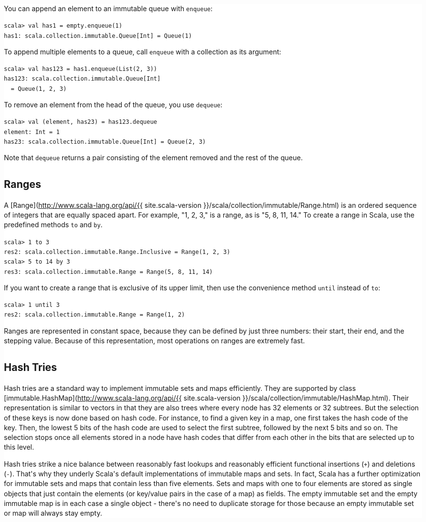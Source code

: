 You can append an element to an immutable queue with `enqueue`:

    scala> val has1 = empty.enqueue(1)
    has1: scala.collection.immutable.Queue[Int] = Queue(1)

To append multiple elements to a queue, call `enqueue` with a collection as its argument:

    scala> val has123 = has1.enqueue(List(2, 3))
    has123: scala.collection.immutable.Queue[Int]
      = Queue(1, 2, 3)

To remove an element from the head of the queue, you use `dequeue`:

    scala> val (element, has23) = has123.dequeue
    element: Int = 1
    has23: scala.collection.immutable.Queue[Int] = Queue(2, 3)

Note that `dequeue` returns a pair consisting of the element removed and the rest of the queue.

## Ranges

A [Range](http://www.scala-lang.org/api/{{ site.scala-version }}/scala/collection/immutable/Range.html) is an ordered sequence of integers that are equally spaced apart. For example, "1, 2, 3," is a range, as is "5, 8, 11, 14." To create a range in Scala, use the predefined methods `to` and `by`.

    scala> 1 to 3
    res2: scala.collection.immutable.Range.Inclusive = Range(1, 2, 3)
    scala> 5 to 14 by 3
    res3: scala.collection.immutable.Range = Range(5, 8, 11, 14)

If you want to create a range that is exclusive of its upper limit, then use the convenience method `until` instead of `to`:

    scala> 1 until 3
    res2: scala.collection.immutable.Range = Range(1, 2)

Ranges are represented in constant space, because they can be defined by just three numbers: their start, their end, and the stepping value. Because of this representation, most operations on ranges are extremely fast.

## Hash Tries

Hash tries are a standard way to implement immutable sets and maps efficiently. They are supported by class [immutable.HashMap](http://www.scala-lang.org/api/{{ site.scala-version }}/scala/collection/immutable/HashMap.html). Their representation is similar to vectors in that they are also trees where every node has 32 elements or 32 subtrees. But the selection of these keys is now done based on hash code. For instance, to find a given key in a map, one first takes the hash code of the key. Then, the lowest 5 bits of the hash code are used to select the first subtree, followed by the next 5 bits and so on. The selection stops once all elements stored in a node have hash codes that differ from each other in the bits that are selected up to this level.

Hash tries strike a nice balance between reasonably fast lookups and reasonably efficient functional insertions (`+`) and deletions (`-`). That's why they underly Scala's default implementations of immutable maps and sets. In fact, Scala has a further optimization for immutable sets and maps that contain less than five elements. Sets and maps with one to four elements are stored as single objects that just contain the elements (or key/value pairs in the case of a map) as fields. The empty immutable set and the empty immutable map is in each case a single object - there's no need to duplicate storage for those because an empty immutable set or map will always stay empty.
